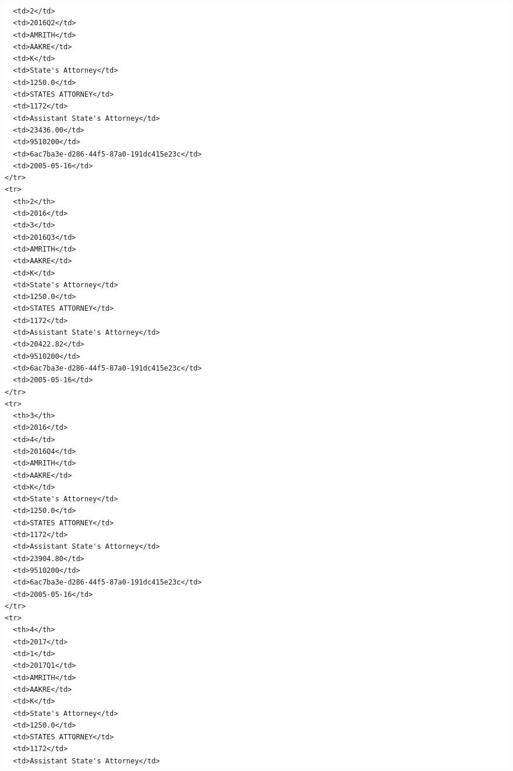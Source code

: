       <td>2</td>
      <td>2016Q2</td>
      <td>AMRITH</td>
      <td>AAKRE</td>
      <td>K</td>
      <td>State's Attorney</td>
      <td>1250.0</td>
      <td>STATES ATTORNEY</td>
      <td>1172</td>
      <td>Assistant State's Attorney</td>
      <td>23436.00</td>
      <td>9510200</td>
      <td>6ac7ba3e-d286-44f5-87a0-191dc415e23c</td>
      <td>2005-05-16</td>
    </tr>
    <tr>
      <th>2</th>
      <td>2016</td>
      <td>3</td>
      <td>2016Q3</td>
      <td>AMRITH</td>
      <td>AAKRE</td>
      <td>K</td>
      <td>State's Attorney</td>
      <td>1250.0</td>
      <td>STATES ATTORNEY</td>
      <td>1172</td>
      <td>Assistant State's Attorney</td>
      <td>20422.82</td>
      <td>9510200</td>
      <td>6ac7ba3e-d286-44f5-87a0-191dc415e23c</td>
      <td>2005-05-16</td>
    </tr>
    <tr>
      <th>3</th>
      <td>2016</td>
      <td>4</td>
      <td>2016Q4</td>
      <td>AMRITH</td>
      <td>AAKRE</td>
      <td>K</td>
      <td>State's Attorney</td>
      <td>1250.0</td>
      <td>STATES ATTORNEY</td>
      <td>1172</td>
      <td>Assistant State's Attorney</td>
      <td>23904.80</td>
      <td>9510200</td>
      <td>6ac7ba3e-d286-44f5-87a0-191dc415e23c</td>
      <td>2005-05-16</td>
    </tr>
    <tr>
      <th>4</th>
      <td>2017</td>
      <td>1</td>
      <td>2017Q1</td>
      <td>AMRITH</td>
      <td>AAKRE</td>
      <td>K</td>
      <td>State's Attorney</td>
      <td>1250.0</td>
      <td>STATES ATTORNEY</td>
      <td>1172</td>
      <td>Assistant State's Attorney</td>